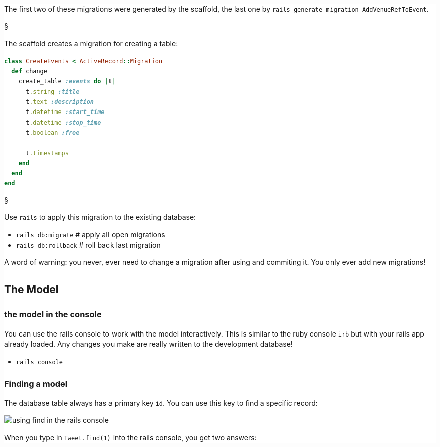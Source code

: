 The first two of these migrations were generated by the scaffold,
the last one by `rails generate migration AddVenueRefToEvent`.

§

The scaffold creates a migration for creating a table:

``` ruby
class CreateEvents < ActiveRecord::Migration
  def change
    create_table :events do |t|
      t.string :title
      t.text :description
      t.datetime :start_time
      t.datetime :stop_time
      t.boolean :free

      t.timestamps
    end
  end
end
```

§

Use `rails` to apply this migration to the existing database:

* `rails db:migrate`  # apply all open migrations
* `rails db:rollback` # roll back last migration

A word of warning:  you never, ever need to change a migration after
using and commiting it.  You only ever add new migrations!


The Model
-----

### the model in the console

You can use the rails console to work with
the model interactively.  This is similar to the ruby console `irb`
but with your rails app already loaded. 
Any changes you make are really written
to the development database!

* `rails console`


### Finding a model

The database table always has a primary key `id`.  You can use this
key to find a specific record:

![using find in the rails console](images/rails_console_find.png)

When you type in `Tweet.find(1)` into the rails console, you get two answers:
